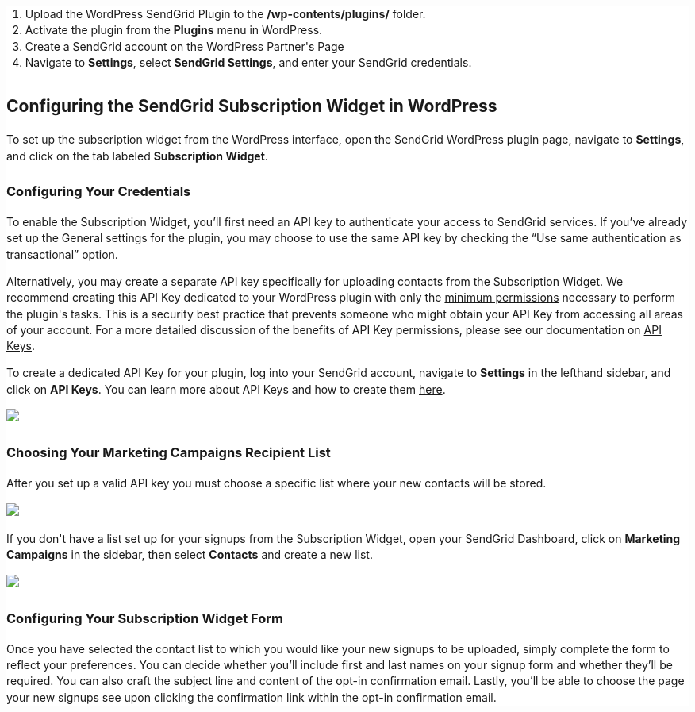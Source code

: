 1. Upload the WordPress SendGrid Plugin to the **/wp-contents/plugins/** folder.
2. Activate the plugin from the **Plugins** menu in WordPress.
4. [Create a SendGrid account](http://sendgrid.com/partner/wordpress) on the WordPress Partner's Page
4. Navigate to **Settings**, select **SendGrid Settings**, and enter your SendGrid credentials.

## 	Configuring the SendGrid Subscription Widget in WordPress

To set up the subscription widget from the WordPress interface, open the SendGrid WordPress plugin page, navigate to **Settings**, and click on the tab labeled **Subscription Widget**.

 ### 	Configuring Your Credentials

To enable the Subscription Widget, you’ll first need an API key to authenticate your access to SendGrid services. If you’ve already set up the General settings for the plugin, you may choose to use the same API key by checking the “Use same authentication as transactional” option.

Alternatively, you may create a separate API key specifically for uploading contacts from the Subscription Widget. We recommend creating this API Key dedicated to your WordPress plugin with only the [minimum permissions]({{root_url}}/for-developers/sending-email/wordpress-faq/) necessary to perform the plugin's tasks. This is a security best practice that prevents someone who might obtain your API Key from accessing all areas of your account. For a more detailed discussion of the benefits of API Key permissions, please see our documentation on [API Keys]({{root_url}}/ui/account-and-settings/api-keys/).

To create a dedicated API Key for your plugin, log into your SendGrid account, navigate to **Settings** in the lefthand sidebar, and click on **API Keys**. You can learn more about API Keys and how to create them [here]({{root_url}}/ui/account-and-settings/api-keys/).

![]({{root_url}}/images/wp_subscription_widget_1.png)

 ### 	Choosing Your Marketing Campaigns Recipient List

After you set up a valid API key you must choose a specific list where your new contacts will be stored.

![]({{root_url}}/images/wp_subscription_widget_2.png)

If you don't have a list set up for your signups from the Subscription Widget, open your SendGrid Dashboard, click on **Marketing Campaigns** in the sidebar, then select **Contacts** and [create a new list]({{root_url}}/ui/managing-contacts/segmenting-your-contacts/).

![]({{root_url}}/images/wp_subscription_widget_2_1.png)

 ### 	Configuring Your Subscription Widget Form

Once you have selected the contact list to which you would like your new signups to be uploaded, simply complete the form to reflect your preferences. You can decide whether you’ll include first and last names on your signup form and whether they’ll be required. You can also craft the subject line and content of the opt-in confirmation email. Lastly, you’ll be able to choose the page your new signups see upon clicking the confirmation link within the opt-in confirmation email.
